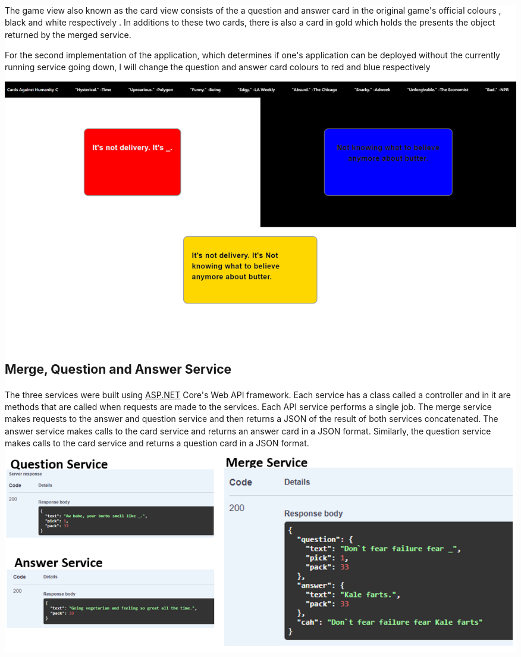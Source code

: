 The game view also known as the card view consists of the a question and answer card in the original game's official colours , black and white respectively . In additions to these two cards, there is also a card in gold which holds the presents the object returned by the merged service. 

For the second implementation of the application, which determines if one's application can be deployed without the currently running service going down, I will change the question and answer card colours to red and blue respectively

![README_IMG/Untitled%207.png](README_IMG/Untitled%207.png)

 

## Merge, Question and Answer Service

The three services were built using [ASP.NET](http://asp.NET) Core's Web API framework.  Each service has a class called a controller and in it are methods that are called when requests are made to the services.  Each API service performs a single job. The merge service makes requests to the answer and question service and then returns a JSON of the result of both services concatenated. The answer service makes calls to the card service and returns an answer card in a JSON format. Similarly, the question service makes calls to the card service and returns a question card in a JSON format.

![README_IMG/Untitled%208.png](README_IMG/Untitled%208.png)
